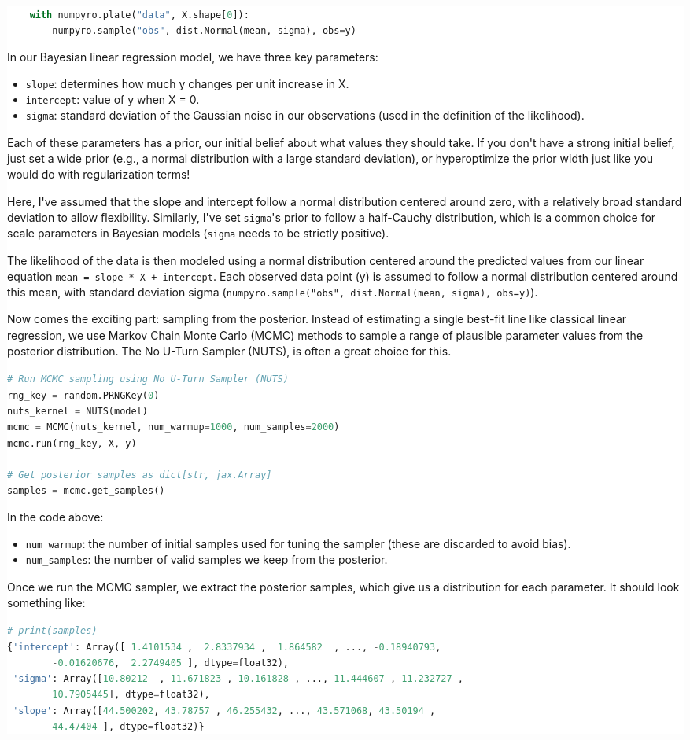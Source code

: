 ```python
    with numpyro.plate("data", X.shape[0]):  
        numpyro.sample("obs", dist.Normal(mean, sigma), obs=y)
```

In our Bayesian linear regression model, we have three key parameters:

* `slope`: determines how much y changes per unit increase in X.
* `intercept`: value of y when X = 0.
* `sigma`: standard deviation of the Gaussian noise in our observations (used in the
definition of the likelihood).

Each of these parameters has a prior, our initial belief about what values they should 
take. If you don't have a strong initial belief, just set a wide prior (e.g., a normal
distribution with a large standard deviation), or hyperoptimize the prior width just
like you would do with regularization terms! 

Here, I've assumed that the slope and 
intercept follow a normal distribution centered around zero, with a relatively broad 
standard deviation to allow flexibility. Similarly, I've set `sigma`'s prior to 
follow a half-Cauchy distribution, which is a common choice for scale parameters in 
Bayesian models (`sigma` needs to be strictly positive).


The likelihood of the data is then modeled using a normal distribution centered around
the predicted values from our linear equation `mean = slope * X + intercept`. Each 
observed data point (y) is assumed to follow a normal distribution centered around 
this mean, with standard deviation sigma (`numpyro.sample("obs", dist.Normal(mean, sigma), obs=y)`).




Now comes the exciting part: sampling from the posterior. Instead of estimating a single
best-fit line like classical linear regression, we use Markov Chain Monte Carlo (MCMC)
methods to sample a range of plausible parameter values from the posterior distribution.
The No U-Turn Sampler (NUTS), is often a great choice for this.

```python
# Run MCMC sampling using No U-Turn Sampler (NUTS)
rng_key = random.PRNGKey(0)
nuts_kernel = NUTS(model)
mcmc = MCMC(nuts_kernel, num_warmup=1000, num_samples=2000)
mcmc.run(rng_key, X, y)

# Get posterior samples as dict[str, jax.Array]
samples = mcmc.get_samples()
```

In the code above:

* `num_warmup`: the number of initial samples used for tuning the sampler 
(these are discarded to avoid bias).
* `num_samples`: the number of valid samples we keep from the posterior.

Once we run the MCMC sampler, we extract the posterior samples, which give us a 
distribution for each parameter. It should look something like:

```python
# print(samples)
{'intercept': Array([ 1.4101534 ,  2.8337934 ,  1.864582  , ..., -0.18940793,
        -0.01620676,  2.2749405 ], dtype=float32),
 'sigma': Array([10.80212  , 11.671823 , 10.161828 , ..., 11.444607 , 11.232727 ,
        10.7905445], dtype=float32),
 'slope': Array([44.500202, 43.78757 , 46.255432, ..., 43.571068, 43.50194 ,
        44.47404 ], dtype=float32)}
```
